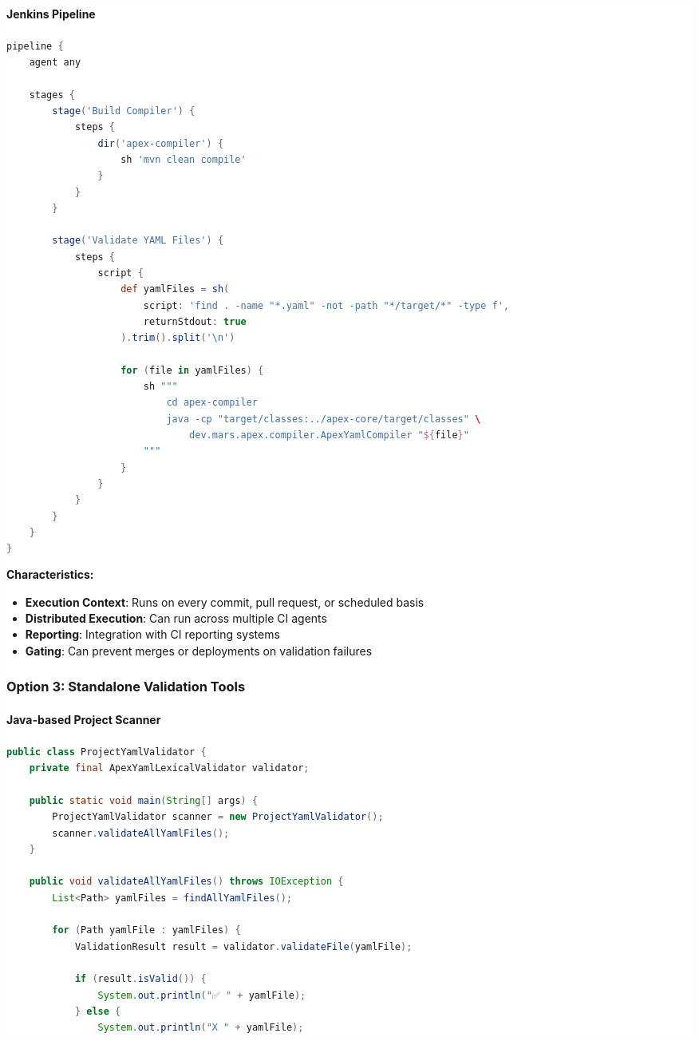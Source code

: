 #### Jenkins Pipeline
```groovy
pipeline {
    agent any

    stages {
        stage('Build Compiler') {
            steps {
                dir('apex-compiler') {
                    sh 'mvn clean compile'
                }
            }
        }

        stage('Validate YAML Files') {
            steps {
                script {
                    def yamlFiles = sh(
                        script: 'find . -name "*.yaml" -not -path "*/target/*" -type f',
                        returnStdout: true
                    ).trim().split('\n')

                    for (file in yamlFiles) {
                        sh """
                            cd apex-compiler
                            java -cp "target/classes:../apex-core/target/classes" \
                                dev.mars.apex.compiler.ApexYamlCompiler "${file}"
                        """
                    }
                }
            }
        }
    }
}
```

**Characteristics:**
- **Execution Context**: Runs on every commit, pull request, or scheduled basis
- **Distributed Execution**: Can run across multiple CI agents
- **Reporting**: Integration with CI reporting systems
- **Gating**: Can prevent merges or deployments on validation failures

### Option 3: Standalone Validation Tools

#### Java-based Project Scanner
```java
public class ProjectYamlValidator {
    private final ApexYamlLexicalValidator validator;

    public static void main(String[] args) {
        ProjectYamlValidator scanner = new ProjectYamlValidator();
        scanner.validateAllYamlFiles();
    }

    public void validateAllYamlFiles() throws IOException {
        List<Path> yamlFiles = findAllYamlFiles();

        for (Path yamlFile : yamlFiles) {
            ValidationResult result = validator.validateFile(yamlFile);

            if (result.isValid()) {
                System.out.println("✅ " + yamlFile);
            } else {
                System.out.println("X " + yamlFile);
```